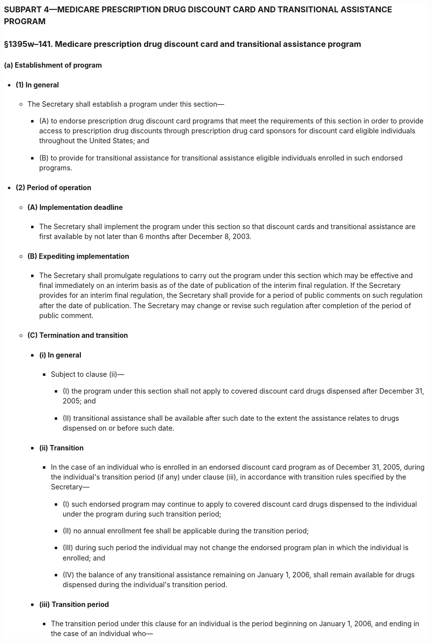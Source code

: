 ### SUBPART 4—MEDICARE PRESCRIPTION DRUG DISCOUNT CARD AND TRANSITIONAL ASSISTANCE PROGRAM

### §1395w–141. Medicare prescription drug discount card and transitional assistance program
#### (a) Establishment of program
* #### (1) In general
  * The Secretary shall establish a program under this section—

    * (A) to endorse prescription drug discount card programs that meet the requirements of this section in order to provide access to prescription drug discounts through prescription drug card sponsors for discount card eligible individuals throughout the United States; and

    * (B) to provide for transitional assistance for transitional assistance eligible individuals enrolled in such endorsed programs.

* #### (2) Period of operation
  * #### (A) Implementation deadline
    * The Secretary shall implement the program under this section so that discount cards and transitional assistance are first available by not later than 6 months after December 8, 2003.

  * #### (B) Expediting implementation
    * The Secretary shall promulgate regulations to carry out the program under this section which may be effective and final immediately on an interim basis as of the date of publication of the interim final regulation. If the Secretary provides for an interim final regulation, the Secretary shall provide for a period of public comments on such regulation after the date of publication. The Secretary may change or revise such regulation after completion of the period of public comment.

  * #### (C) Termination and transition
    * #### (i) In general
      * Subject to clause (ii)—

        * (I) the program under this section shall not apply to covered discount card drugs dispensed after December 31, 2005; and

        * (II) transitional assistance shall be available after such date to the extent the assistance relates to drugs dispensed on or before such date.

    * #### (ii) Transition
      * In the case of an individual who is enrolled in an endorsed discount card program as of December 31, 2005, during the individual's transition period (if any) under clause (iii), in accordance with transition rules specified by the Secretary—

        * (I) such endorsed program may continue to apply to covered discount card drugs dispensed to the individual under the program during such transition period;

        * (II) no annual enrollment fee shall be applicable during the transition period;

        * (III) during such period the individual may not change the endorsed program plan in which the individual is enrolled; and

        * (IV) the balance of any transitional assistance remaining on January 1, 2006, shall remain available for drugs dispensed during the individual's transition period.

    * #### (iii) Transition period
      * The transition period under this clause for an individual is the period beginning on January 1, 2006, and ending in the case of an individual who—
